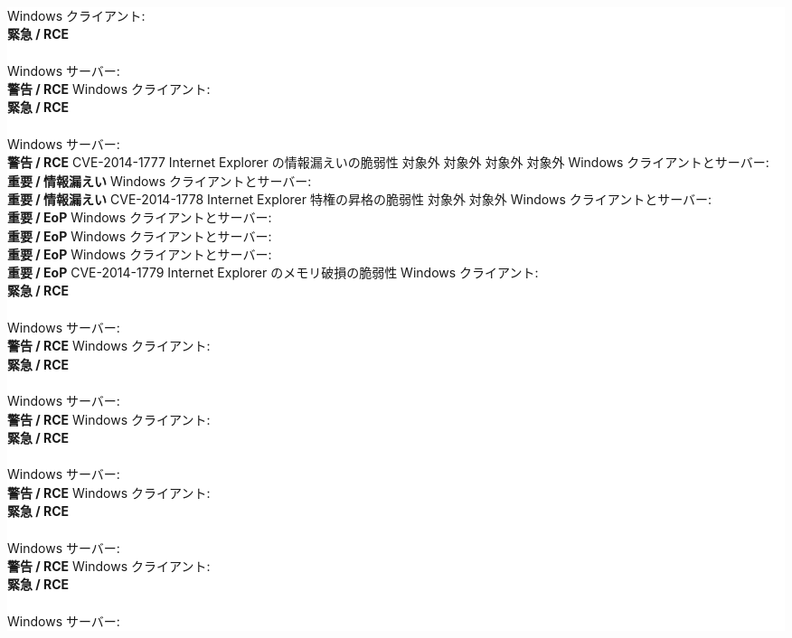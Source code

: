 <td style="border:1px solid black;">Windows クライアント:<br />
<strong>緊急 / RCE<br />
</strong><br />
Windows サーバー:<br />
<strong>警告 / RCE</strong></td>
<td style="border:1px solid black;">Windows クライアント:<br />
<strong>緊急 / RCE<br />
</strong><br />
Windows サーバー:<br />
<strong>警告 / RCE</strong></td>
</tr>
<tr class="odd">
<td style="border:1px solid black;">CVE-2014-1777</td>
<td style="border:1px solid black;">Internet Explorer の情報漏えいの脆弱性</td>
<td style="border:1px solid black;">対象外</td>
<td style="border:1px solid black;">対象外</td>
<td style="border:1px solid black;">対象外</td>
<td style="border:1px solid black;">対象外</td>
<td style="border:1px solid black;">Windows クライアントとサーバー:<br />
<strong>重要 / 情報漏えい</strong></td>
<td style="border:1px solid black;">Windows クライアントとサーバー:<br />
<strong>重要 / 情報漏えい</strong></td>
</tr>
<tr class="even">
<td style="border:1px solid black;">CVE-2014-1778</td>
<td style="border:1px solid black;">Internet Explorer 特権の昇格の脆弱性</td>
<td style="border:1px solid black;">対象外</td>
<td style="border:1px solid black;">対象外</td>
<td style="border:1px solid black;">Windows クライアントとサーバー:<br />
<strong>重要 / EoP</strong></td>
<td style="border:1px solid black;">Windows クライアントとサーバー:<br />
<strong>重要 / EoP</strong></td>
<td style="border:1px solid black;">Windows クライアントとサーバー:<br />
<strong>重要 / EoP</strong></td>
<td style="border:1px solid black;">Windows クライアントとサーバー:<br />
<strong>重要 / EoP</strong></td>
</tr>
<tr class="odd">
<td style="border:1px solid black;">CVE-2014-1779</td>
<td style="border:1px solid black;">Internet Explorer のメモリ破損の脆弱性</td>
<td style="border:1px solid black;">Windows クライアント:<br />
<strong>緊急 / RCE<br />
</strong><br />
Windows サーバー:<br />
<strong>警告 / RCE</strong></td>
<td style="border:1px solid black;">Windows クライアント:<br />
<strong>緊急 / RCE<br />
</strong><br />
Windows サーバー:<br />
<strong>警告 / RCE</strong></td>
<td style="border:1px solid black;">Windows クライアント:<br />
<strong>緊急 / RCE<br />
</strong><br />
Windows サーバー:<br />
<strong>警告 / RCE</strong></td>
<td style="border:1px solid black;">Windows クライアント:<br />
<strong>緊急 / RCE<br />
</strong><br />
Windows サーバー:<br />
<strong>警告 / RCE</strong></td>
<td style="border:1px solid black;">Windows クライアント:<br />
<strong>緊急 / RCE<br />
</strong><br />
Windows サーバー:<br />